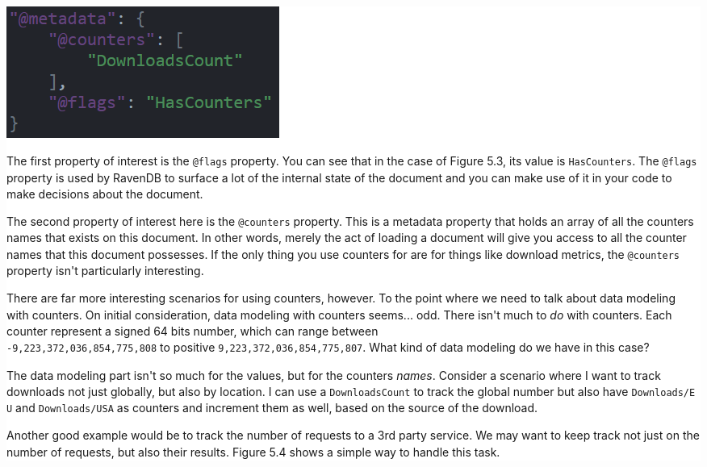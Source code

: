 ![Looking at counters metadata in the studio](./Ch05/img03.png)

The first property of interest is the `@flags` property. You can see that in the case of Figure 5.3, its value is 
`HasCounters`. The `@flags` property is used by RavenDB to surface a lot of the internal state of the document and
you can make use of it in your code to make decisions about the document.

The second property of interest here is the `@counters` property. This is a metadata property that holds an array 
of all the counters names that exists on this document. In other words, merely the act of loading a document 
will give you access to all the counter names that this document possesses. If the only thing you use counters for
are for things like download metrics, the `@counters` property isn't particularly interesting. 

There are far more interesting scenarios for using counters, however. To the point where we need to talk about 
data modeling with counters. On initial consideration, data modeling with counters seems... odd. There isn't much
to _do_ with counters. Each counter represent a signed 64 bits number, which can range between  
`-9,223,372,036,854,775,808` to positive `9,223,372,036,854,775,807`. What kind of data modeling do we have in this case?

The data modeling part isn't so much for the values, but for the counters _names_. Consider a scenario where I want
to track downloads not just globally, but also by location. I can use a `DownloadsCount` to track the global number
but also have `Downloads/EU` and `Downloads/USA` as counters and increment them as well, based on the source of the 
download. 

Another good example would be to track the number of requests to a 3rd party service. We may want to keep track not 
just on the number of requests, but also their results. Figure 5.4 shows a simple way to handle this task.
